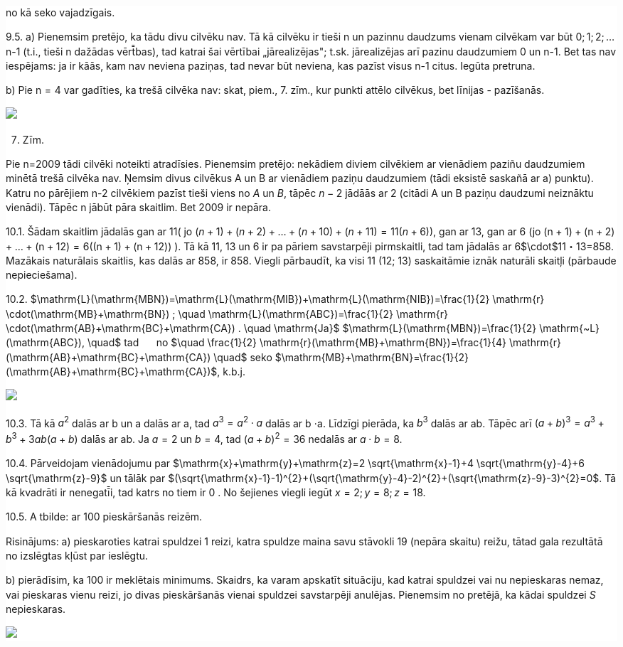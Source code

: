 no kā seko vajadzīgais.

9.5. a) Pienemsim pretējo, ka tādu divu cilvēku nav. Tā kā cilvēku ir tieši n un pazinnu daudzums vienam cilvēkam var būt $0 ; 1 ; 2 ; \ldots$ n-1 (t.i., tieši n dažādas vērt̄̄bas), tad katrai šai vērtībai „jārealizējas"; t.sk. jārealizējas arī pazinu daudzumiem 0 un n-1. Bet tas nav iespējams: ja ir kāās, kam nav neviena paziņas, tad nevar būt neviena, kas pazīst visus n-1 citus. Iegūta pretruna.

b) Pie $\mathrm{n}=4$ var gadīties, ka trešā cilvēka nav: skat, piem., 7. zīm., kur punkti attēlo cilvēkus, bet līnijas - pazīšanās.

![](https://cdn.mathpix.com/cropped/2024_08_13_9010f7efbb92186118a0g-06.jpg?height=150&width=170&top_left_y=296&top_left_x=977)

7. Zīm.

Pie n=2009 tādi cilvēki noteikti atradīsies. Pienemsim pretējo: nekādiem diviem cilvēkiem ar vienādiem paziñu daudzumiem minētā trešā cilvēka nav. N̦emsim divus cilvēkus A un B ar vienādiem paziņu daudzumiem (tādi eksistē saskañā ar a) punktu). Katru no pārējiem n-2 cilvēkiem pazīst tieši viens no $A$ un $B$, tāpēc $n-2$ jādāās ar 2 (citādi A un B paziņu daudzumi neiznāktu vienādi). Tāpēc n jābūt pāra skaitlim. Bet 2009 ir nepāra.

10.1. Šādam skaitlim jādalās gan ar $11($ jo $(n+1)+(n+2)+\ldots+(n+10)+(n+11)=11(n+6))$, gan ar 13, gan ar 6 (jo $(\mathrm{n}+1)+(\mathrm{n}+2)+\ldots+(\mathrm{n}+12)=6((\mathrm{n}+1)+(\mathrm{n}+12))$ ). Tā kā 11, 13 un 6 ir pa pāriem savstarpēji pirmskaitli, tad tam jādalās ar 6\$\cdot\$11・13=858. Mazākais naturālais skaitlis, kas dalās ar 858, ir 858. Viegli pārbaudīt, ka visi 11 (12; 13) saskaitāmie iznāk naturāli skaitļi (pārbaude nepieciešama).

10.2. $\mathrm{L}(\mathrm{MBN})=\mathrm{L}(\mathrm{MIB})+\mathrm{L}(\mathrm{NIB})=\frac{1}{2} \mathrm{r} \cdot(\mathrm{MB}+\mathrm{BN}) ; \quad \mathrm{L}(\mathrm{ABC})=\frac{1}{2} \mathrm{r} \cdot(\mathrm{AB}+\mathrm{BC}+\mathrm{CA}) . \quad \mathrm{Ja}$ $\mathrm{L}(\mathrm{MBN})=\frac{1}{2} \mathrm{~L}(\mathrm{ABC}), \quad$ tad $\quad$ no $\quad \frac{1}{2} \mathrm{r}(\mathrm{MB}+\mathrm{BN})=\frac{1}{4} \mathrm{r}(\mathrm{AB}+\mathrm{BC}+\mathrm{CA}) \quad$ seko $\mathrm{MB}+\mathrm{BN}=\frac{1}{2}(\mathrm{AB}+\mathrm{BC}+\mathrm{CA})$, k.b.j.

![](https://cdn.mathpix.com/cropped/2024_08_13_9010f7efbb92186118a0g-06.jpg?height=349&width=435&top_left_y=1450&top_left_x=819)

10.3. Tā kā $a^{2}$ dalās ar b un a dalās ar a, tad $a^{3}=a^{2} \cdot a$ dalās ar b $\cdot \mathrm{a}$. Līdzīgi pierāda, ka $b^{3}$ dalās ar ab. Tāpēc arī $(a+b)^{3}=a^{3}+b^{3}+3 a b(a+b)$ dalās ar ab. Ja $a=2$ un $b=4$, tad $(a+b)^{2}=36$ nedalās ar $a \cdot b=8$.

10.4. Pārveidojam vienādojumu par $\mathrm{x}+\mathrm{y}+\mathrm{z}=2 \sqrt{\mathrm{x}-1}+4 \sqrt{\mathrm{y}-4}+6 \sqrt{\mathrm{z}-9}$ un tālāk par $(\sqrt{\mathrm{x}-1}-1)^{2}+(\sqrt{\mathrm{y}-4}-2)^{2}+(\sqrt{\mathrm{z}-9}-3)^{2}=0$. Tā kā kvadrāti ir nenegatī̄i, tad katrs no tiem ir 0 . No šejienes viegli iegūt $x=2 ; y=8 ; z=18$.

10.5. A tbilde: ar 100 pieskāršanās reizēm.

Risinājums: a) pieskaroties katrai spuldzei 1 reizi, katra spuldze maina savu stāvokli 19 (nepāra skaitu) reižu, tātad gala rezultātā no izslēgtas kḷūst par ieslēgtu.

b) pierādīsim, ka 100 ir meklētais minimums. Skaidrs, ka varam apskatīt situāciju, kad katrai spuldzei vai nu nepieskaras nemaz, vai pieskaras vienu reizi, jo divas pieskāršanās vienai spuldzei savstarpēji anulējas. Pienemsim no pretējā, ka kādai spuldzei $S$ nepieskaras.

![](https://cdn.mathpix.com/cropped/2024_08_13_9010f7efbb92186118a0g-07.jpg?height=464&width=412&top_left_y=302&top_left_x=822)
